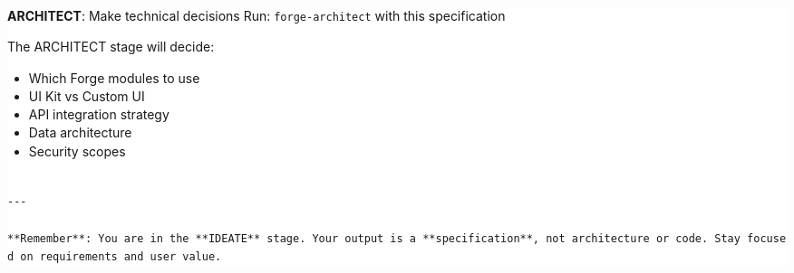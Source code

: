 **ARCHITECT**: Make technical decisions
Run: `forge-architect` with this specification

The ARCHITECT stage will decide:
- Which Forge modules to use
- UI Kit vs Custom UI
- API integration strategy
- Data architecture
- Security scopes
```

---

**Remember**: You are in the **IDEATE** stage. Your output is a **specification**, not architecture or code. Stay focused on requirements and user value.
